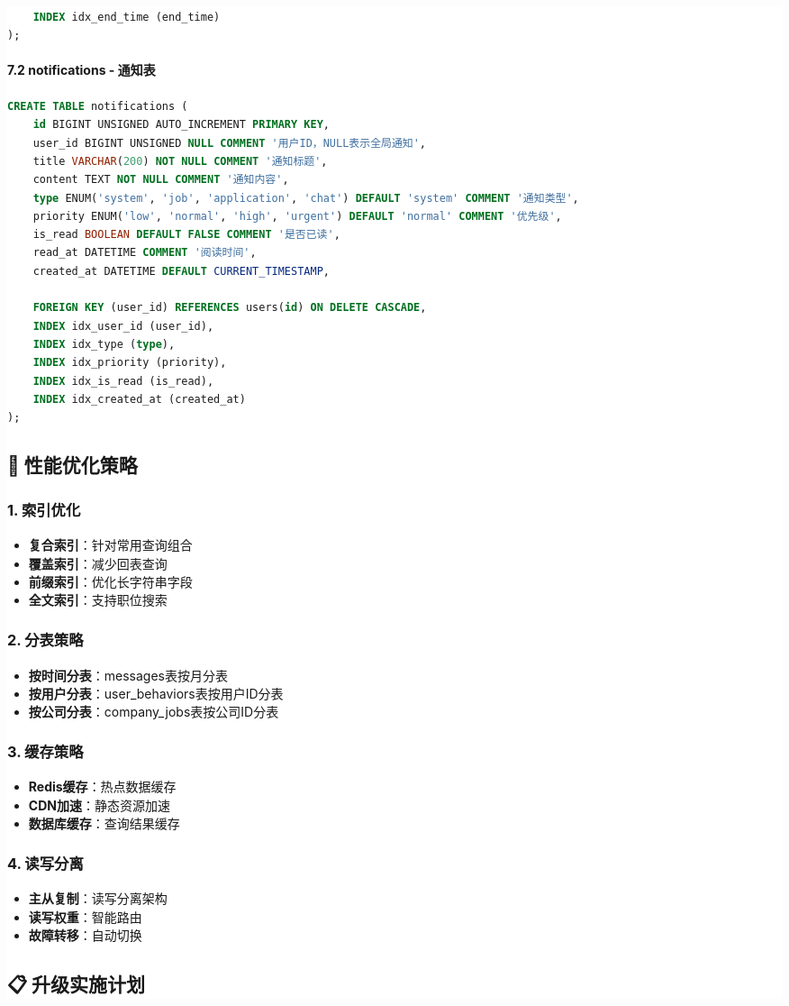 ```sql
    INDEX idx_end_time (end_time)
);
```

#### 7.2 notifications - 通知表
```sql
CREATE TABLE notifications (
    id BIGINT UNSIGNED AUTO_INCREMENT PRIMARY KEY,
    user_id BIGINT UNSIGNED NULL COMMENT '用户ID，NULL表示全局通知',
    title VARCHAR(200) NOT NULL COMMENT '通知标题',
    content TEXT NOT NULL COMMENT '通知内容',
    type ENUM('system', 'job', 'application', 'chat') DEFAULT 'system' COMMENT '通知类型',
    priority ENUM('low', 'normal', 'high', 'urgent') DEFAULT 'normal' COMMENT '优先级',
    is_read BOOLEAN DEFAULT FALSE COMMENT '是否已读',
    read_at DATETIME COMMENT '阅读时间',
    created_at DATETIME DEFAULT CURRENT_TIMESTAMP,
    
    FOREIGN KEY (user_id) REFERENCES users(id) ON DELETE CASCADE,
    INDEX idx_user_id (user_id),
    INDEX idx_type (type),
    INDEX idx_priority (priority),
    INDEX idx_is_read (is_read),
    INDEX idx_created_at (created_at)
);
```

## 🚀 性能优化策略

### 1. 索引优化
- **复合索引**：针对常用查询组合
- **覆盖索引**：减少回表查询
- **前缀索引**：优化长字符串字段
- **全文索引**：支持职位搜索

### 2. 分表策略
- **按时间分表**：messages表按月分表
- **按用户分表**：user_behaviors表按用户ID分表
- **按公司分表**：company_jobs表按公司ID分表

### 3. 缓存策略
- **Redis缓存**：热点数据缓存
- **CDN加速**：静态资源加速
- **数据库缓存**：查询结果缓存

### 4. 读写分离
- **主从复制**：读写分离架构
- **读写权重**：智能路由
- **故障转移**：自动切换

## 📋 升级实施计划
